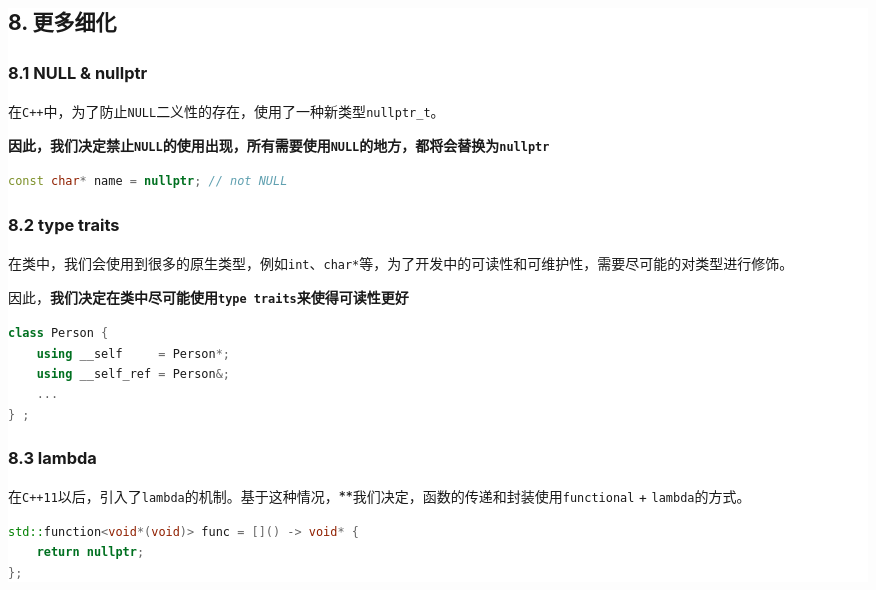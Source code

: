 
##  8. <a name='More'></a>更多细化  

### 8.1 <a name='NULL'></a>NULL & nullptr  

在`C++`中，为了防止`NULL`二义性的存在，使用了一种新类型`nullptr_t`。  

**因此，我们决定禁止`NULL`的使用出现，所有需要使用`NULL`的地方，都将会替换为`nullptr`**    

``` c++
const char* name = nullptr; // not NULL
```

### 8.2 <a name='type traits'></a>type traits  

在类中，我们会使用到很多的原生类型，例如`int`、`char*`等，为了开发中的可读性和可维护性，需要尽可能的对类型进行修饰。  

因此，**我们决定在类中尽可能使用`type traits`来使得可读性更好**  

``` c++
class Person {
    using __self     = Person*;
    using __self_ref = Person&;
    ...
} ;
```

### 8.3 <a name='lambda'></a>lambda  

在`C++11`以后，引入了`lambda`的机制。基于这种情况，**我们决定，函数的传递和封装使用`functional` + `lambda`的方式。  


``` c++
std::function<void*(void)> func = []() -> void* {
    return nullptr;
};
```